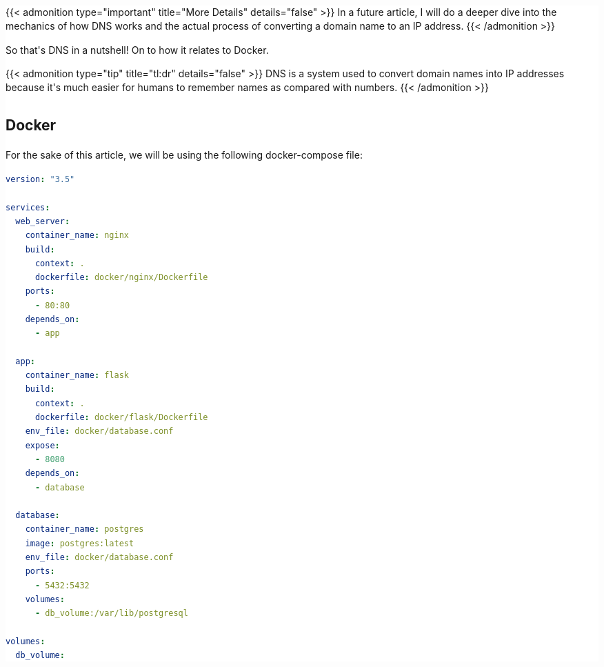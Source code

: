 {{< admonition type="important" title="More Details" details="false" >}}
In a future article, I will do a deeper dive into the mechanics of how DNS works and the actual process of converting a domain name to an IP address.
{{< /admonition >}}

So that's DNS in a nutshell! On to how it relates to Docker.

{{< admonition type="tip" title="tl:dr" details="false" >}}
DNS is a system used to convert domain names into IP addresses because it's much easier for humans to remember names as compared with numbers.
{{< /admonition >}}

## Docker

For the sake of this article, we will be using the following docker-compose file:

```yaml
version: "3.5"

services:
  web_server:
    container_name: nginx
    build:
      context: .
      dockerfile: docker/nginx/Dockerfile
    ports:
      - 80:80
    depends_on:
      - app

  app:
    container_name: flask
    build:
      context: .
      dockerfile: docker/flask/Dockerfile
    env_file: docker/database.conf
    expose:
      - 8080
    depends_on:
      - database

  database:
    container_name: postgres
    image: postgres:latest
    env_file: docker/database.conf
    ports:
      - 5432:5432
    volumes:
      - db_volume:/var/lib/postgresql

volumes:
  db_volume:
```
